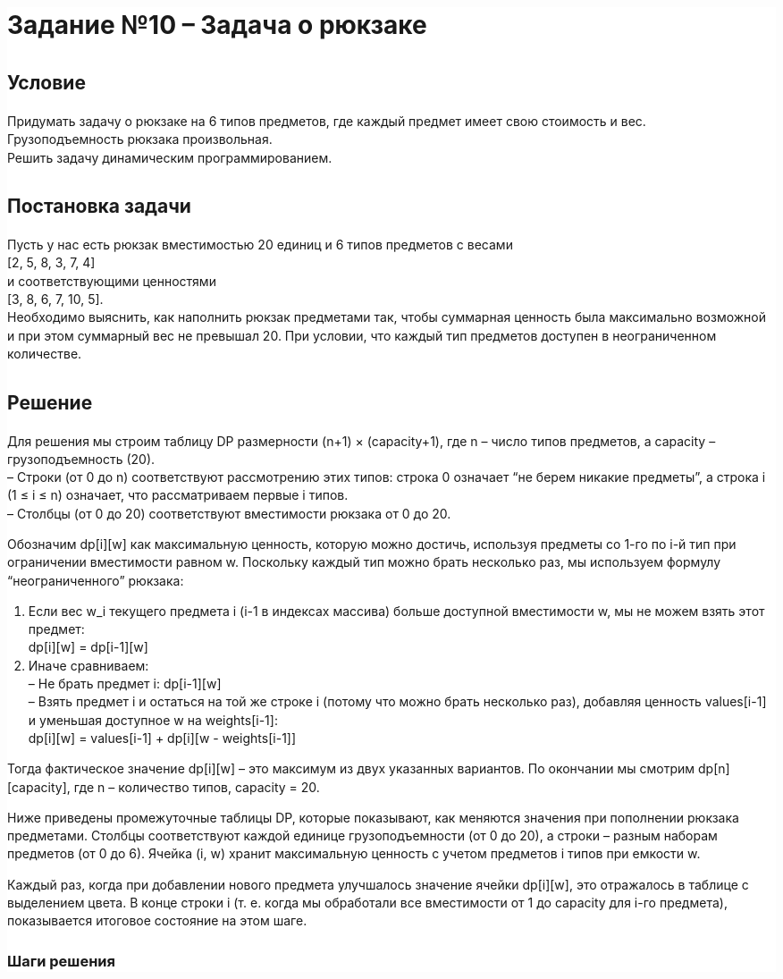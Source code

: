 # Задание №10 – Задача о рюкзаке

## Условие

Придумать задачу о рюкзаке на 6 типов предметов, где каждый предмет имеет свою стоимость и вес.  
Грузоподъемность рюкзака произвольная.  
Решить задачу динамическим программированием.

## Постановка задачи

Пусть у нас есть рюкзак вместимостью 20 единиц и 6 типов предметов с весами  
[2, 5, 8, 3, 7, 4]  
и соответствующими ценностями  
[3, 8, 6, 7, 10, 5].  
Необходимо выяснить, как наполнить рюкзак предметами так, чтобы суммарная ценность была максимально возможной и при этом суммарный вес не превышал 20. При условии, что каждый тип предметов доступен в неограниченном количестве.

## Решение

Для решения мы строим таблицу DP размерности (n+1) × (capacity+1), где n – число типов предметов, а capacity – грузоподъемность (20).  
– Строки (от 0 до n) соответствуют рассмотрению этих типов: строка 0 означает “не берем никакие предметы”, а строка i (1 ≤ i ≤ n) означает, что рассматриваем первые i типов.  
– Столбцы (от 0 до 20) соответствуют вместимости рюкзака от 0 до 20.

Обозначим dp[i][w] как максимальную ценность, которую можно достичь, используя предметы со 1-го по i-й тип при ограничении вместимости равном w. Поскольку каждый тип можно брать несколько раз, мы используем формулу “неограниченного” рюкзака:

1. Если вес w_i текущего предмета i (i-1 в индексах массива) больше доступной вместимости w, мы не можем взять этот предмет:  
   dp[i][w] = dp[i-1][w]
2. Иначе сравниваем:  
   – Не брать предмет i: dp[i-1][w]  
   – Взять предмет i и остаться на той же строке i (потому что можно брать несколько раз), добавляя ценность values[i-1] и уменьшая доступное w на weights[i-1]:  
   dp[i][w] = values[i-1] + dp[i]\[w - weights[i-1]]

Тогда фактическое значение dp[i][w] – это максимум из двух указанных вариантов. По окончании мы смотрим dp[n][capacity], где n – количество типов, capacity = 20.

Ниже приведены промежуточные таблицы DP, которые показывают, как меняются значения при пополнении рюкзака предметами. Столбцы соответствуют каждой единице грузоподъемности (от 0 до 20), а строки – разным наборам предметов (от 0 до 6). Ячейка (i, w) хранит максимальную ценность с учетом предметов i типов при емкости w.

Каждый раз, когда при добавлении нового предмета улучшалось значение ячейки dp[i][w], это отражалось в таблице с выделением цвета. В конце строки i (т. е. когда мы обработали все вместимости от 1 до capacity для i-го предмета), показывается итоговое состояние на этом шаге.

### Шаги решения
